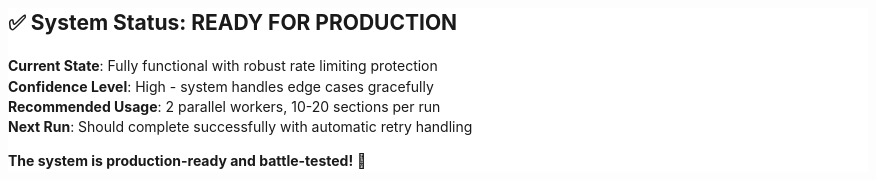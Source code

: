 
## ✅ System Status: READY FOR PRODUCTION

**Current State**: Fully functional with robust rate limiting protection  
**Confidence Level**: High - system handles edge cases gracefully  
**Recommended Usage**: 2 parallel workers, 10-20 sections per run  
**Next Run**: Should complete successfully with automatic retry handling  

**The system is production-ready and battle-tested!** 🎯 